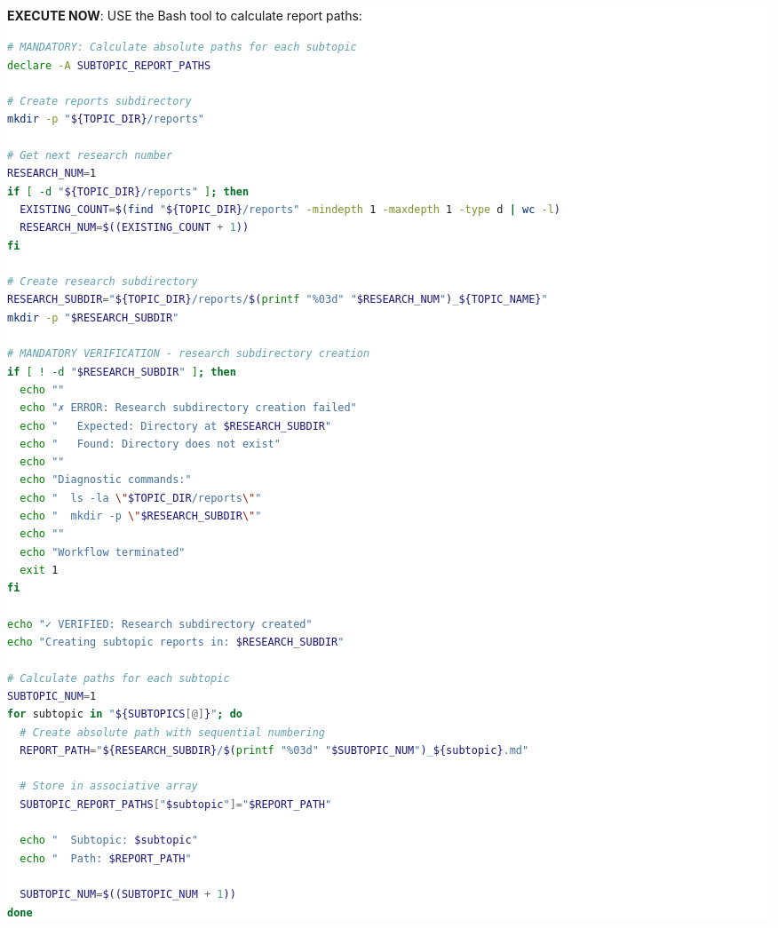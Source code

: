**EXECUTE NOW**: USE the Bash tool to calculate report paths:

```bash
# MANDATORY: Calculate absolute paths for each subtopic
declare -A SUBTOPIC_REPORT_PATHS

# Create reports subdirectory
mkdir -p "${TOPIC_DIR}/reports"

# Get next research number
RESEARCH_NUM=1
if [ -d "${TOPIC_DIR}/reports" ]; then
  EXISTING_COUNT=$(find "${TOPIC_DIR}/reports" -mindepth 1 -maxdepth 1 -type d | wc -l)
  RESEARCH_NUM=$((EXISTING_COUNT + 1))
fi

# Create research subdirectory
RESEARCH_SUBDIR="${TOPIC_DIR}/reports/$(printf "%03d" "$RESEARCH_NUM")_${TOPIC_NAME}"
mkdir -p "$RESEARCH_SUBDIR"

# MANDATORY VERIFICATION - research subdirectory creation
if [ ! -d "$RESEARCH_SUBDIR" ]; then
  echo ""
  echo "✗ ERROR: Research subdirectory creation failed"
  echo "   Expected: Directory at $RESEARCH_SUBDIR"
  echo "   Found: Directory does not exist"
  echo ""
  echo "Diagnostic commands:"
  echo "  ls -la \"$TOPIC_DIR/reports\""
  echo "  mkdir -p \"$RESEARCH_SUBDIR\""
  echo ""
  echo "Workflow terminated"
  exit 1
fi

echo "✓ VERIFIED: Research subdirectory created"
echo "Creating subtopic reports in: $RESEARCH_SUBDIR"

# Calculate paths for each subtopic
SUBTOPIC_NUM=1
for subtopic in "${SUBTOPICS[@]}"; do
  # Create absolute path with sequential numbering
  REPORT_PATH="${RESEARCH_SUBDIR}/$(printf "%03d" "$SUBTOPIC_NUM")_${subtopic}.md"

  # Store in associative array
  SUBTOPIC_REPORT_PATHS["$subtopic"]="$REPORT_PATH"

  echo "  Subtopic: $subtopic"
  echo "  Path: $REPORT_PATH"

  SUBTOPIC_NUM=$((SUBTOPIC_NUM + 1))
done
```
